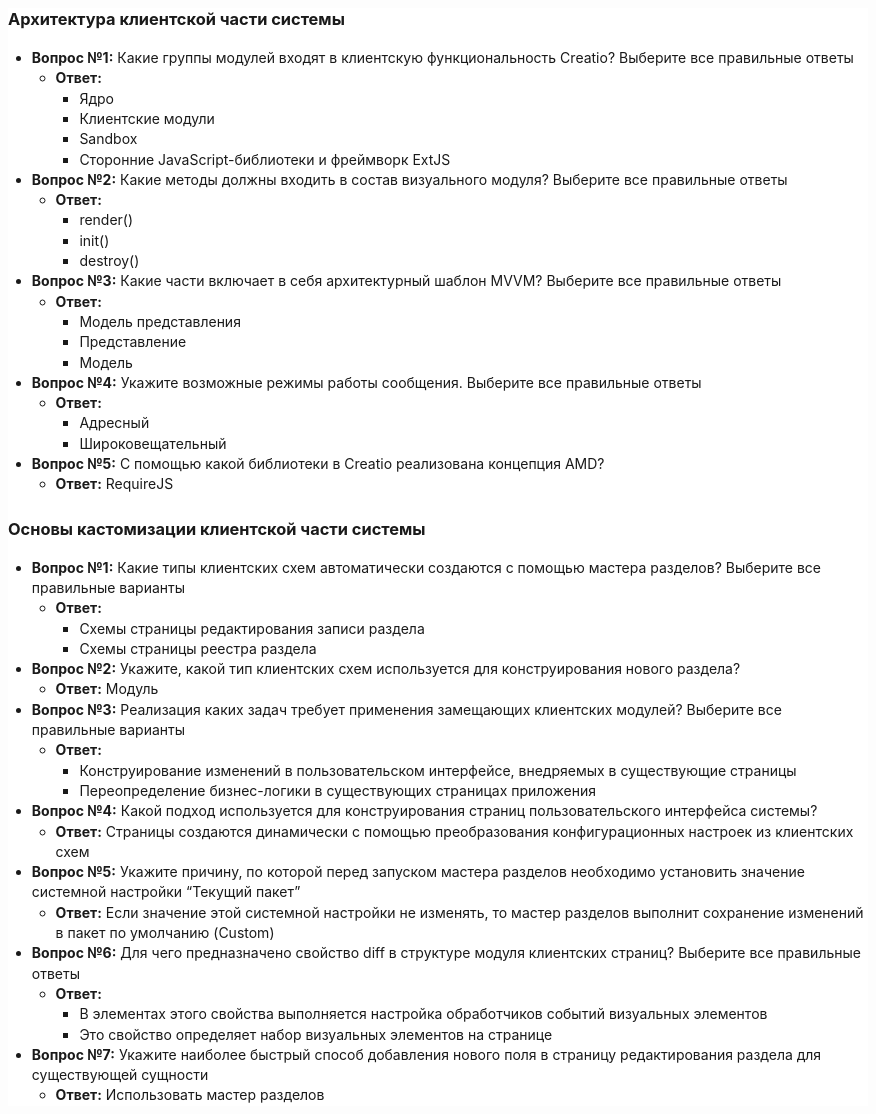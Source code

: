 ### **Архитектура клиентской части системы**

* **Вопрос №1:** Какие группы модулей входят в клиентскую функциональность Creatio? Выберите все правильные ответы
  * **Ответ:**
    * Ядро
    * Клиентские модули
    * Sandbox
    * Сторонние JavaScript-библиотеки и фреймворк ExtJS
* **Вопрос №2:** Какие методы должны входить в состав визуального модуля? Выберите все правильные ответы
  * **Ответ:**
    * render()
    * init()
    * destroy()
* **Вопрос №3:** Какие части включает в себя архитектурный шаблон MVVM? Выберите все правильные ответы
  * **Ответ:**
    * Модель представления
    * Представление
    * Модель
* **Вопрос №4:** Укажите возможные режимы работы сообщения. Выберите все правильные ответы
  * **Ответ:**
    * Адресный
    * Широковещательный
* **Вопрос №5:** С помощью какой библиотеки в Creatio реализована концепция AMD?
  * **Ответ:** RequireJS

### **Основы кастомизации клиентской части системы**

* **Вопрос №1:** Какие типы клиентских схем автоматически создаются с помощью мастера разделов? Выберите все правильные варианты
  * **Ответ:**
    * Схемы страницы редактирования записи раздела
    * Схемы страницы реестра раздела
* **Вопрос №2:** Укажите, какой тип клиентских схем используется для конструирования нового раздела?
  * **Ответ:** Модуль
* **Вопрос №3:** Реализация каких задач требует применения замещающих клиентских модулей? Выберите все правильные варианты
  * **Ответ:**
    * Конструирование изменений в пользовательском интерфейсе, внедряемых в существующие страницы
    * Переопределение бизнес-логики в существующих страницах приложения
* **Вопрос №4:** Какой подход используется для конструирования страниц пользовательского интерфейса системы?
  * **Ответ:** Страницы создаются динамически с помощью преобразования конфигурационных настроек из клиентских схем
* **Вопрос №5:** Укажите причину, по которой перед запуском мастера разделов необходимо установить значение системной настройки “Текущий пакет”
  * **Ответ:** Если значение этой системной настройки не изменять, то мастер разделов выполнит сохранение изменений в пакет по умолчанию (Custom)
* **Вопрос №6:** Для чего предназначено свойство diff в структуре модуля клиентских страниц? Выберите все правильные ответы
  * **Ответ:**
    * В элементах этого свойства выполняется настройка обработчиков событий визуальных элементов
    * Это свойство определяет набор визуальных элементов на странице
* **Вопрос №7:** Укажите наиболее быстрый способ добавления нового поля в страницу редактирования раздела для существующей сущности
  * **Ответ:** Использовать мастер разделов
